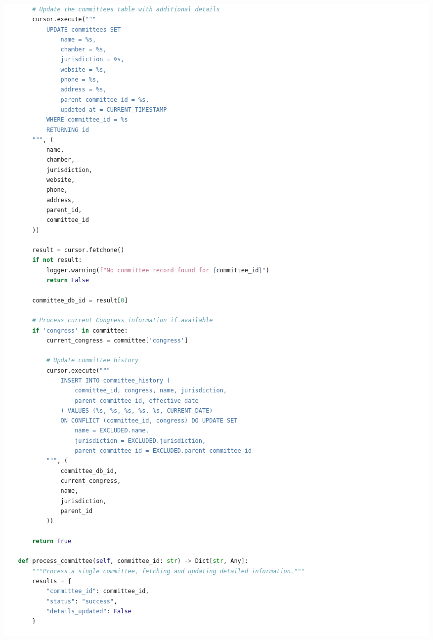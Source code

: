 ```python
        # Update the committees table with additional details
        cursor.execute("""
            UPDATE committees SET
                name = %s,
                chamber = %s,
                jurisdiction = %s,
                website = %s,
                phone = %s,
                address = %s,
                parent_committee_id = %s,
                updated_at = CURRENT_TIMESTAMP
            WHERE committee_id = %s
            RETURNING id
        """, (
            name,
            chamber,
            jurisdiction,
            website,
            phone,
            address,
            parent_id,
            committee_id
        ))
        
        result = cursor.fetchone()
        if not result:
            logger.warning(f"No committee record found for {committee_id}")
            return False
            
        committee_db_id = result[0]
        
        # Process current Congress information if available
        if 'congress' in committee:
            current_congress = committee['congress']
            
            # Update committee history
            cursor.execute("""
                INSERT INTO committee_history (
                    committee_id, congress, name, jurisdiction,
                    parent_committee_id, effective_date
                ) VALUES (%s, %s, %s, %s, %s, CURRENT_DATE)
                ON CONFLICT (committee_id, congress) DO UPDATE SET
                    name = EXCLUDED.name,
                    jurisdiction = EXCLUDED.jurisdiction,
                    parent_committee_id = EXCLUDED.parent_committee_id
            """, (
                committee_db_id,
                current_congress,
                name,
                jurisdiction,
                parent_id
            ))
        
        return True
    
    def process_committee(self, committee_id: str) -> Dict[str, Any]:
        """Process a single committee, fetching and updating detailed information."""
        results = {
            "committee_id": committee_id,
            "status": "success",
            "details_updated": False
        }
        
```